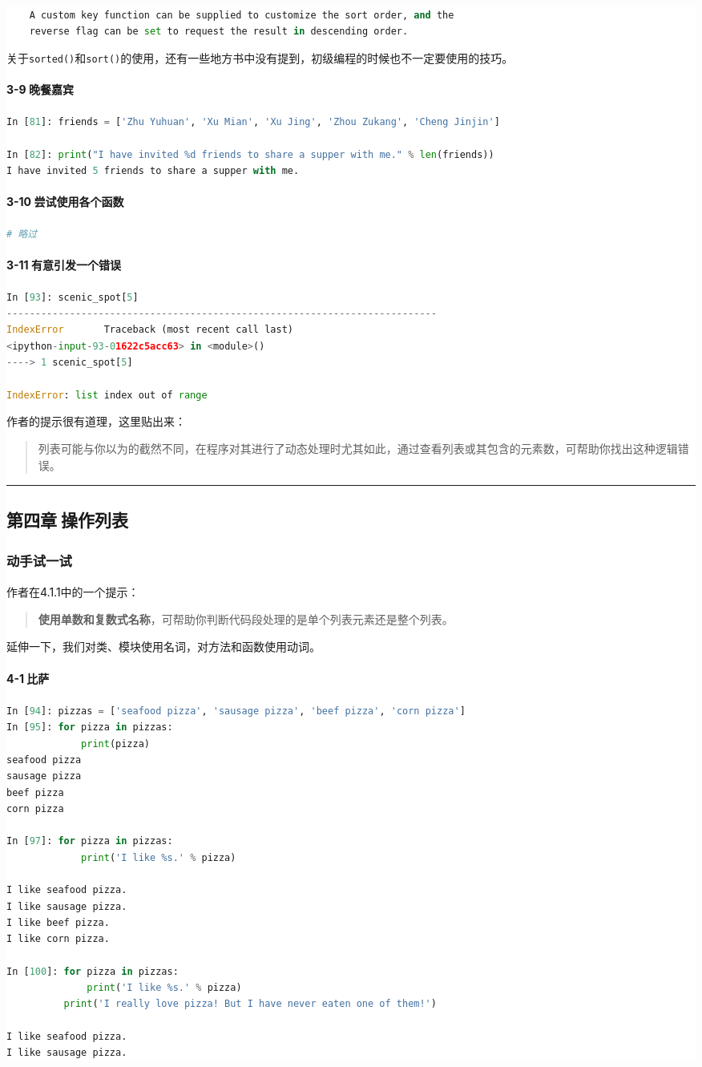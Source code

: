 ```python
    A custom key function can be supplied to customize the sort order, and the
    reverse flag can be set to request the result in descending order.
```
关于`sorted()`和`sort()`的使用，还有一些地方书中没有提到，初级编程的时候也不一定要使用的技巧。


#### 3-9 晚餐嘉宾
```python
In [81]: friends = ['Zhu Yuhuan', 'Xu Mian', 'Xu Jing', 'Zhou Zukang', 'Cheng Jinjin']

In [82]: print("I have invited %d friends to share a supper with me." % len(friends))
I have invited 5 friends to share a supper with me.
```
#### 3-10 尝试使用各个函数
```python
# 略过
```

#### 3-11 有意引发一个错误
```python
In [93]: scenic_spot[5]
---------------------------------------------------------------------------
IndexError       Traceback (most recent call last)
<ipython-input-93-01622c5acc63> in <module>()
----> 1 scenic_spot[5]

IndexError: list index out of range
```
作者的提示很有道理，这里贴出来：
> 列表可能与你以为的截然不同，在程序对其进行了动态处理时尤其如此，通过查看列表或其包含的元素数，可帮助你找出这种逻辑错误。

***
## 第四章 操作列表
### 动手试一试
作者在4.1.1中的一个提示：
> **使用单数和复数式名称**，可帮助你判断代码段处理的是单个列表元素还是整个列表。

延伸一下，我们对类、模块使用名词，对方法和函数使用动词。

#### 4-1 比萨
```python
In [94]: pizzas = ['seafood pizza', 'sausage pizza', 'beef pizza', 'corn pizza']
In [95]: for pizza in pizzas:
             print(pizza)
seafood pizza
sausage pizza
beef pizza
corn pizza

In [97]: for pizza in pizzas:
	         print('I like %s.' % pizza)

I like seafood pizza.
I like sausage pizza.
I like beef pizza.
I like corn pizza.

In [100]: for pizza in pizzas:
	          print('I like %s.' % pizza)
	      print('I really love pizza! But I have never eaten one of them!')
     
I like seafood pizza.
I like sausage pizza.
```